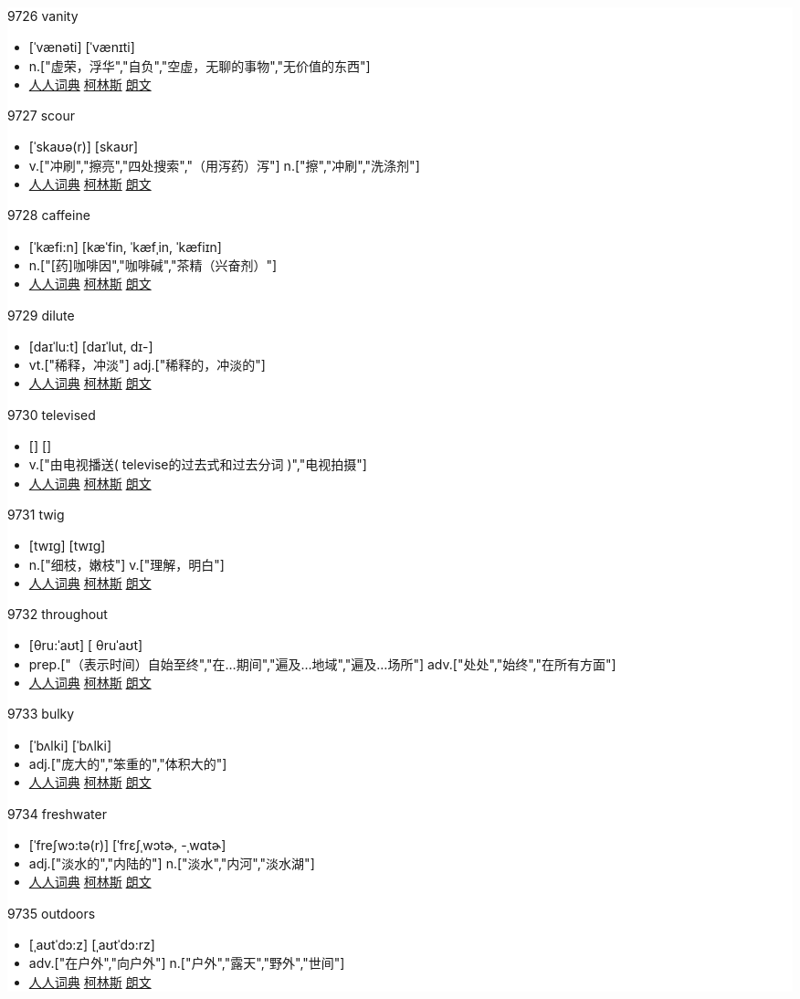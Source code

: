 9726 vanity 
- [ˈvænəti]  [ˈvænɪti] 
- n.["虚荣，浮华","自负","空虚，无聊的事物","无价值的东西"]   
- [人人词典](https://www.91dict.com/words?w=vanity) [柯林斯](https://www.collinsdictionary.com/zh/dictionary/english/vanity) [朗文](https://www.ldoceonline.com/dictionary/vanity) 

9727 scour 
- [ˈskaʊə(r)]  [skaʊr] 
- v.["冲刷","擦亮","四处搜索","（用泻药）泻"]  n.["擦","冲刷","洗涤剂"]   
- [人人词典](https://www.91dict.com/words?w=scour) [柯林斯](https://www.collinsdictionary.com/zh/dictionary/english/scour) [朗文](https://www.ldoceonline.com/dictionary/scour) 

9728 caffeine 
- [ˈkæfi:n]  [kæˈfin, ˈkæfˌin, ˈkæfiɪn] 
- n.["[药]咖啡因","咖啡碱","茶精（兴奋剂）"]   
- [人人词典](https://www.91dict.com/words?w=caffeine) [柯林斯](https://www.collinsdictionary.com/zh/dictionary/english/caffeine) [朗文](https://www.ldoceonline.com/dictionary/caffeine) 

9729 dilute 
- [daɪˈlu:t]  [daɪˈlut, dɪ-] 
- vt.["稀释，冲淡"]  adj.["稀释的，冲淡的"]   
- [人人词典](https://www.91dict.com/words?w=dilute) [柯林斯](https://www.collinsdictionary.com/zh/dictionary/english/dilute) [朗文](https://www.ldoceonline.com/dictionary/dilute) 

9730 televised 
- []  [] 
- v.["由电视播送( televise的过去式和过去分词 )","电视拍摄"]   
- [人人词典](https://www.91dict.com/words?w=televised) [柯林斯](https://www.collinsdictionary.com/zh/dictionary/english/televised) [朗文](https://www.ldoceonline.com/dictionary/televised) 

9731 twig 
- [twɪg]  [twɪɡ] 
- n.["细枝，嫩枝"]  v.["理解，明白"]   
- [人人词典](https://www.91dict.com/words?w=twig) [柯林斯](https://www.collinsdictionary.com/zh/dictionary/english/twig) [朗文](https://www.ldoceonline.com/dictionary/twig) 

9732 throughout 
- [θru:ˈaʊt]  [ θruˈaʊt] 
- prep.["（表示时间）自始至终","在…期间","遍及…地域","遍及…场所"]  adv.["处处","始终","在所有方面"]   
- [人人词典](https://www.91dict.com/words?w=throughout) [柯林斯](https://www.collinsdictionary.com/zh/dictionary/english/throughout) [朗文](https://www.ldoceonline.com/dictionary/throughout) 

9733 bulky 
- [ˈbʌlki]  [ˈbʌlki] 
- adj.["庞大的","笨重的","体积大的"]   
- [人人词典](https://www.91dict.com/words?w=bulky) [柯林斯](https://www.collinsdictionary.com/zh/dictionary/english/bulky) [朗文](https://www.ldoceonline.com/dictionary/bulky) 

9734 freshwater 
- [ˈfreʃwɔ:tə(r)]  [ˈfrɛʃˌwɔtɚ, -ˌwɑtɚ] 
- adj.["淡水的","内陆的"]  n.["淡水","内河","淡水湖"]   
- [人人词典](https://www.91dict.com/words?w=freshwater) [柯林斯](https://www.collinsdictionary.com/zh/dictionary/english/freshwater) [朗文](https://www.ldoceonline.com/dictionary/freshwater) 

9735 outdoors 
- [ˌaʊtˈdɔ:z]  [ˌaʊtˈdɔ:rz] 
- adv.["在户外","向户外"]  n.["户外","露天","野外","世间"]   
- [人人词典](https://www.91dict.com/words?w=outdoors) [柯林斯](https://www.collinsdictionary.com/zh/dictionary/english/outdoors) [朗文](https://www.ldoceonline.com/dictionary/outdoors) 
